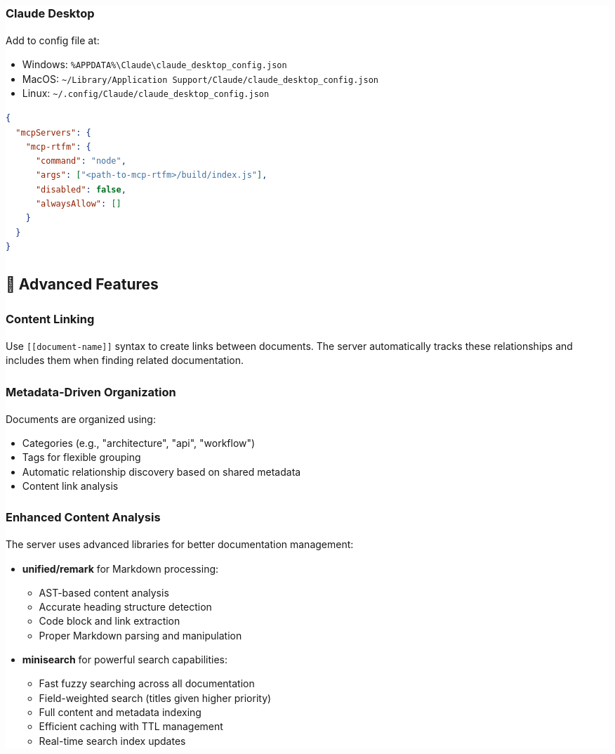 ### Claude Desktop

Add to config file at:
- Windows: `%APPDATA%\Claude\claude_desktop_config.json`
- MacOS: `~/Library/Application Support/Claude/claude_desktop_config.json`
- Linux: `~/.config/Claude/claude_desktop_config.json`

```json
{
  "mcpServers": {
    "mcp-rtfm": {
      "command": "node",
      "args": ["<path-to-mcp-rtfm>/build/index.js"],
      "disabled": false,
      "alwaysAllow": []
    }
  }
}
```

## 🎯 Advanced Features

### Content Linking

Use `[[document-name]]` syntax to create links between documents. The server automatically tracks these relationships and includes them when finding related documentation.

### Metadata-Driven Organization

Documents are organized using:

- Categories (e.g., "architecture", "api", "workflow")
- Tags for flexible grouping
- Automatic relationship discovery based on shared metadata
- Content link analysis

### Enhanced Content Analysis

The server uses advanced libraries for better documentation management:

- **unified/remark** for Markdown processing:
  - AST-based content analysis
  - Accurate heading structure detection
  - Code block and link extraction
  - Proper Markdown parsing and manipulation

- **minisearch** for powerful search capabilities:
  - Fast fuzzy searching across all documentation
  - Field-weighted search (titles given higher priority)
  - Full content and metadata indexing
  - Efficient caching with TTL management
  - Real-time search index updates
